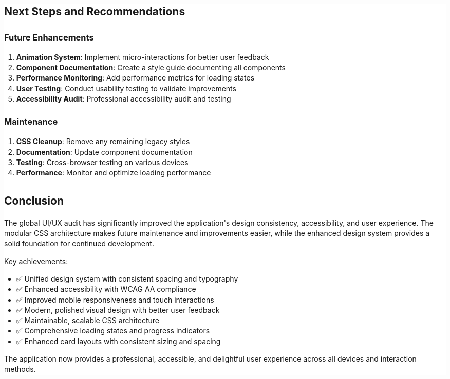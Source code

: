 ## Next Steps and Recommendations

### Future Enhancements
1. **Animation System**: Implement micro-interactions for better user feedback
2. **Component Documentation**: Create a style guide documenting all components
3. **Performance Monitoring**: Add performance metrics for loading states
4. **User Testing**: Conduct usability testing to validate improvements
5. **Accessibility Audit**: Professional accessibility audit and testing

### Maintenance
1. **CSS Cleanup**: Remove any remaining legacy styles
2. **Documentation**: Update component documentation
3. **Testing**: Cross-browser testing on various devices
4. **Performance**: Monitor and optimize loading performance

## Conclusion

The global UI/UX audit has significantly improved the application's design consistency, accessibility, and user experience. The modular CSS architecture makes future maintenance and improvements easier, while the enhanced design system provides a solid foundation for continued development.

Key achievements:
- ✅ Unified design system with consistent spacing and typography
- ✅ Enhanced accessibility with WCAG AA compliance
- ✅ Improved mobile responsiveness and touch interactions
- ✅ Modern, polished visual design with better user feedback
- ✅ Maintainable, scalable CSS architecture
- ✅ Comprehensive loading states and progress indicators
- ✅ Enhanced card layouts with consistent sizing and spacing

The application now provides a professional, accessible, and delightful user experience across all devices and interaction methods.
